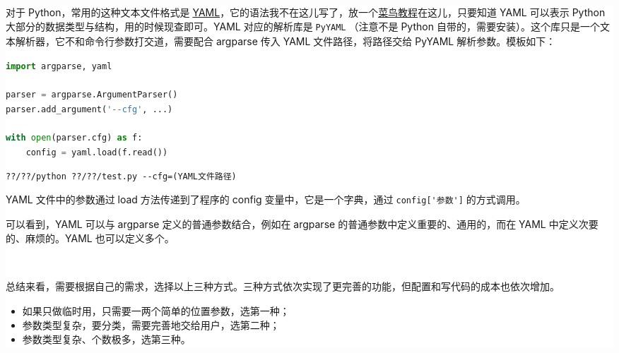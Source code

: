 对于 Python，常用的这种文本文件格式是 [YAML]()，它的语法我不在这儿写了，放一个[菜鸟教程](https://www.runoob.com/w3cnote/yaml-intro.html)在这儿，只要知道 YAML 可以表示 Python 大部分的数据类型与结构，用的时候现查即可。YAML 对应的解析库是 `PyYAML` （注意不是 Python 自带的，需要安装）。这个库只是一个文本解析器，它不和命令行参数打交道，需要配合 argparse 传入 YAML 文件路径，将路径交给 PyYAML 解析参数。模板如下：

```python
import argparse, yaml

parser = argparse.ArgumentParser()
parser.add_argument('--cfg', ...)

with open(parser.cfg) as f:
    config = yaml.load(f.read()) 

```
```shell
??/??/python ??/??/test.py --cfg=(YAML文件路径)
```
YAML 文件中的参数通过 load 方法传递到了程序的 config 变量中，它是一个字典，通过 `config['参数']` 的方式调用。

可以看到，YAML 可以与 argparse 定义的普通参数结合，例如在 argparse 的普通参数中定义重要的、通用的，而在 YAML 中定义次要的、麻烦的。YAML 也可以定义多个。


<br>

总结来看，需要根据自己的需求，选择以上三种方式。三种方式依次实现了更完善的功能，但配置和写代码的成本也依次增加。
- 如果只做临时用，只需要一两个简单的位置参数，选第一种；
- 参数类型复杂，要分类，需要完善地交给用户，选第二种；
- 参数类型复杂、个数极多，选第三种。